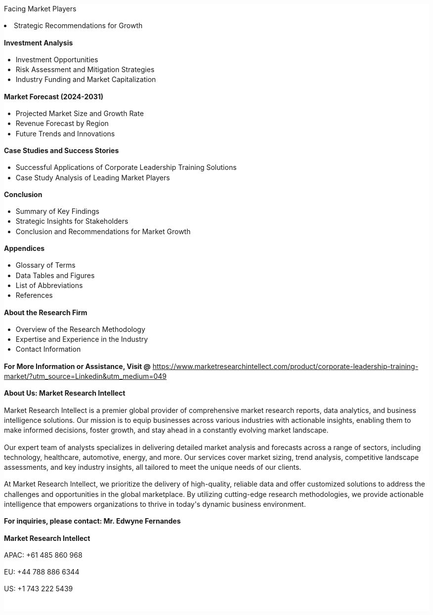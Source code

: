 Facing Market Players</li><li>Strategic Recommendations for Growth</li></ul><p><strong>Investment Analysis</strong></p><ul><li>Investment Opportunities</li><li>Risk Assessment and Mitigation Strategies</li><li>Industry Funding and Market Capitalization</li></ul><p><strong>Market Forecast (2024-2031)</strong></p><ul><li>Projected Market Size and Growth Rate</li><li>Revenue Forecast by Region</li><li>Future Trends and Innovations</li></ul><p><strong>Case Studies and Success Stories</strong></p><ul><li>Successful Applications of Corporate Leadership Training Solutions</li><li>Case Study Analysis of Leading Market Players</li></ul><p><strong>Conclusion</strong></p><ul><li>Summary of Key Findings</li><li>Strategic Insights for Stakeholders</li><li>Conclusion and Recommendations for Market Growth</li></ul><p><strong>Appendices</strong></p><ul><li>Glossary of Terms</li><li>Data Tables and Figures</li><li>List of Abbreviations</li><li>References</li></ul><p><strong>About the Research Firm</strong></p><ul><li>Overview of the Research Methodology</li><li>Expertise and Experience in the Industry</li><li>Contact Information</li></ul></div><div class="article-main__content" data-test-id="publishing-text-block"><p><span class="font-[700]"><strong>For More Information or Assistance, Visit @</strong>&nbsp;<a href="https://www.marketresearchintellect.com/product/corporate-leadership-training-market/?utm_source=Linkedin&utm_medium=049">https://www.marketresearchintellect.com/product/corporate-leadership-training-market/?utm_source=Linkedin&utm_medium=049</a></span></p><p><strong>About Us: Market Research Intellect</strong></p><p>Market Research Intellect is a premier global provider of comprehensive market research reports, data analytics, and business intelligence solutions. Our mission is to equip businesses across various industries with actionable insights, enabling them to make informed decisions, foster growth, and stay ahead in a constantly evolving market landscape.</p><p>Our expert team of analysts specializes in delivering detailed market analysis and forecasts across a range of sectors, including technology, healthcare, automotive, energy, and more. Our services cover market sizing, trend analysis, competitive landscape assessments, and key industry insights, all tailored to meet the unique needs of our clients.</p><p>At Market Research Intellect, we prioritize the delivery of high-quality, reliable data and offer customized solutions to address the challenges and opportunities in the global marketplace. By utilizing cutting-edge research methodologies, we provide actionable intelligence that empowers organizations to thrive in today's dynamic business environment.</p><p><strong>For inquiries, please contact: Mr. Edwyne Fernandes</strong></p><p><strong>Market Research Intellect</strong></p><p>APAC: +61 485 860 968</p><p>EU: +44 788 886 6344</p><p>US: +1 743 222 5439</p></div><div class="article-main__content" data-test-id="publishing-text-block">&nbsp;</div>
